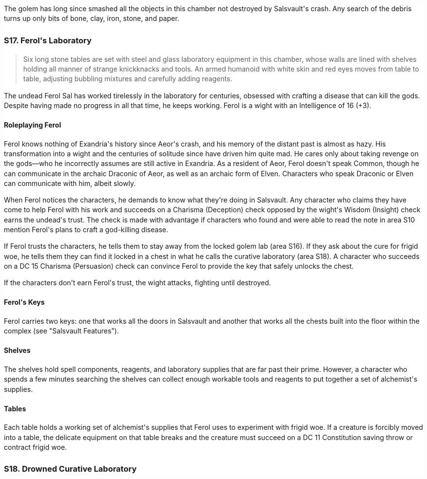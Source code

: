 The golem has long since smashed all the objects in this chamber not destroyed by Salsvault's crash. Any search of the debris turns up only bits of bone, clay, iron, stone, and paper.

### S17. Ferol's Laboratory

> Six long stone tables are set with steel and glass laboratory equipment in this chamber, whose walls are lined with shelves holding all manner of strange knickknacks and tools. An armed humanoid with white skin and red eyes moves from table to table, adjusting bubbling mixtures and carefully adding reagents.

The undead Ferol Sal has worked tirelessly in the laboratory for centuries, obsessed with crafting a disease that can kill the gods. Despite having made no progress in all that time, he keeps working. Ferol is a wight with an Intelligence of 16 (+3).

#### Roleplaying Ferol

Ferol knows nothing of Exandria's history since Aeor's crash, and his memory of the distant past is almost as hazy. His transformation into a wight and the centuries of solitude since have driven him quite mad. He cares only about taking revenge on the gods—who he incorrectly assumes are still active in Exandria. As a resident of Aeor, Ferol doesn't speak Common, though he can communicate in the archaic Draconic of Aeor, as well as an archaic form of Elven. Characters who speak Draconic or Elven can communicate with him, albeit slowly.

When Ferol notices the characters, he demands to know what they're doing in Salsvault. Any character who claims they have come to help Ferol with his work and succeeds on a Charisma (<wc-fetch type="skill">Deception</wc-fetch>) check opposed by the wight's Wisdom (<wc-fetch type="skill">Insight</wc-fetch>) check earns the undead's trust. The check is made with advantage if characters who found and were able to read the note in area S10 mention Ferol's plans to craft a god-killing disease.

If Ferol trusts the characters, he tells them to stay away from the locked golem lab (area S16). If they ask about the cure for frigid woe, he tells them they can find it locked in a chest in what he calls the curative laboratory (area S18). A character who succeeds on a DC 15 Charisma (<wc-fetch type="skill">Persuasion</wc-fetch>) check can convince Ferol to provide the key that safely unlocks the chest.

If the characters don't earn Ferol's trust, the wight attacks, fighting until destroyed.

#### Ferol's Keys

Ferol carries two keys: one that works all the doors in Salsvault and another that works all the chests built into the floor within the complex (see "Salsvault Features").

#### Shelves

The shelves hold spell components, reagents, and laboratory supplies that are far past their prime. However, a character who spends a few minutes searching the shelves can collect enough workable tools and reagents to put together a set of alchemist's supplies.

#### Tables

Each table holds a working set of alchemist's supplies that Ferol uses to experiment with frigid woe. If a creature is forcibly moved into a table, the delicate equipment on that table breaks and the creature must succeed on a DC 11 Constitution saving throw or contract frigid woe.

### S18. Drowned Curative Laboratory
